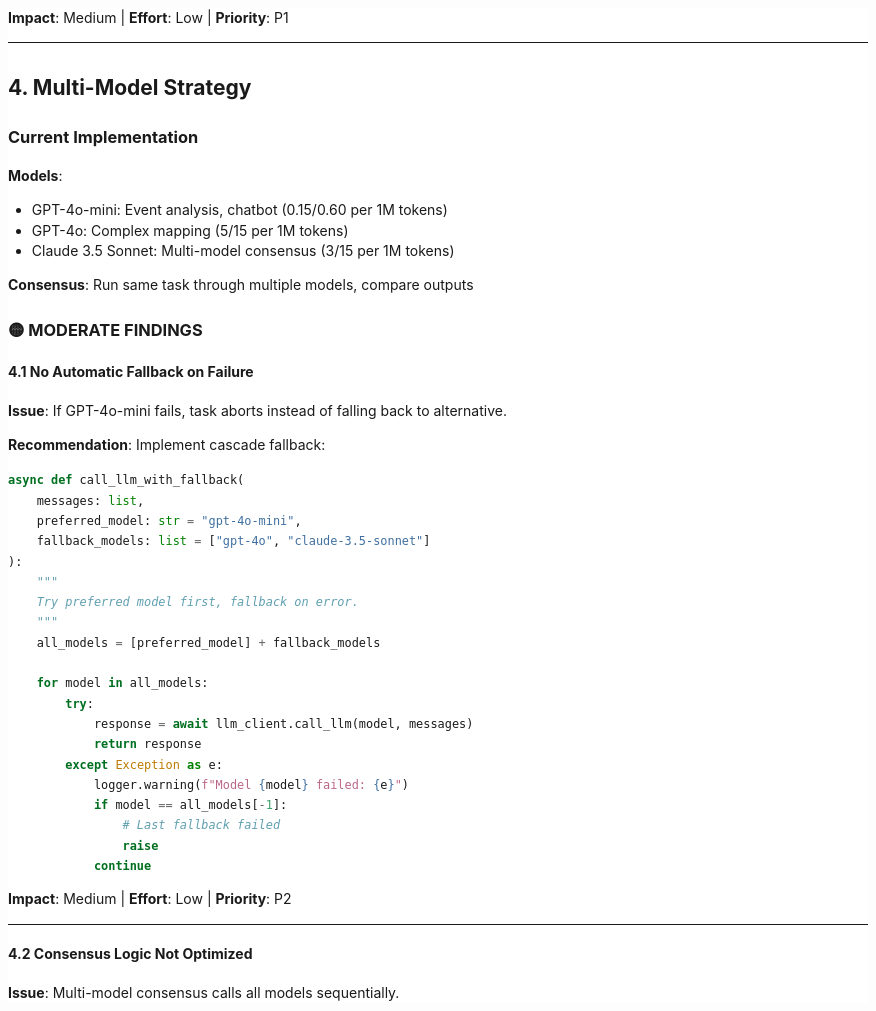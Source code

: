 **Impact**: Medium | **Effort**: Low | **Priority**: P1

---

## 4. Multi-Model Strategy

### Current Implementation

**Models**:
- GPT-4o-mini: Event analysis, chatbot ($0.15/$0.60 per 1M tokens)
- GPT-4o: Complex mapping ($5/$15 per 1M tokens)
- Claude 3.5 Sonnet: Multi-model consensus ($3/$15 per 1M tokens)

**Consensus**: Run same task through multiple models, compare outputs

### 🟡 MODERATE FINDINGS

#### 4.1 No Automatic Fallback on Failure

**Issue**: If GPT-4o-mini fails, task aborts instead of falling back to alternative.

**Recommendation**:
Implement cascade fallback:

```python
async def call_llm_with_fallback(
    messages: list,
    preferred_model: str = "gpt-4o-mini",
    fallback_models: list = ["gpt-4o", "claude-3.5-sonnet"]
):
    """
    Try preferred model first, fallback on error.
    """
    all_models = [preferred_model] + fallback_models
    
    for model in all_models:
        try:
            response = await llm_client.call_llm(model, messages)
            return response
        except Exception as e:
            logger.warning(f"Model {model} failed: {e}")
            if model == all_models[-1]:
                # Last fallback failed
                raise
            continue
```

**Impact**: Medium | **Effort**: Low | **Priority**: P2

---

#### 4.2 Consensus Logic Not Optimized

**Issue**: Multi-model consensus calls all models sequentially.
